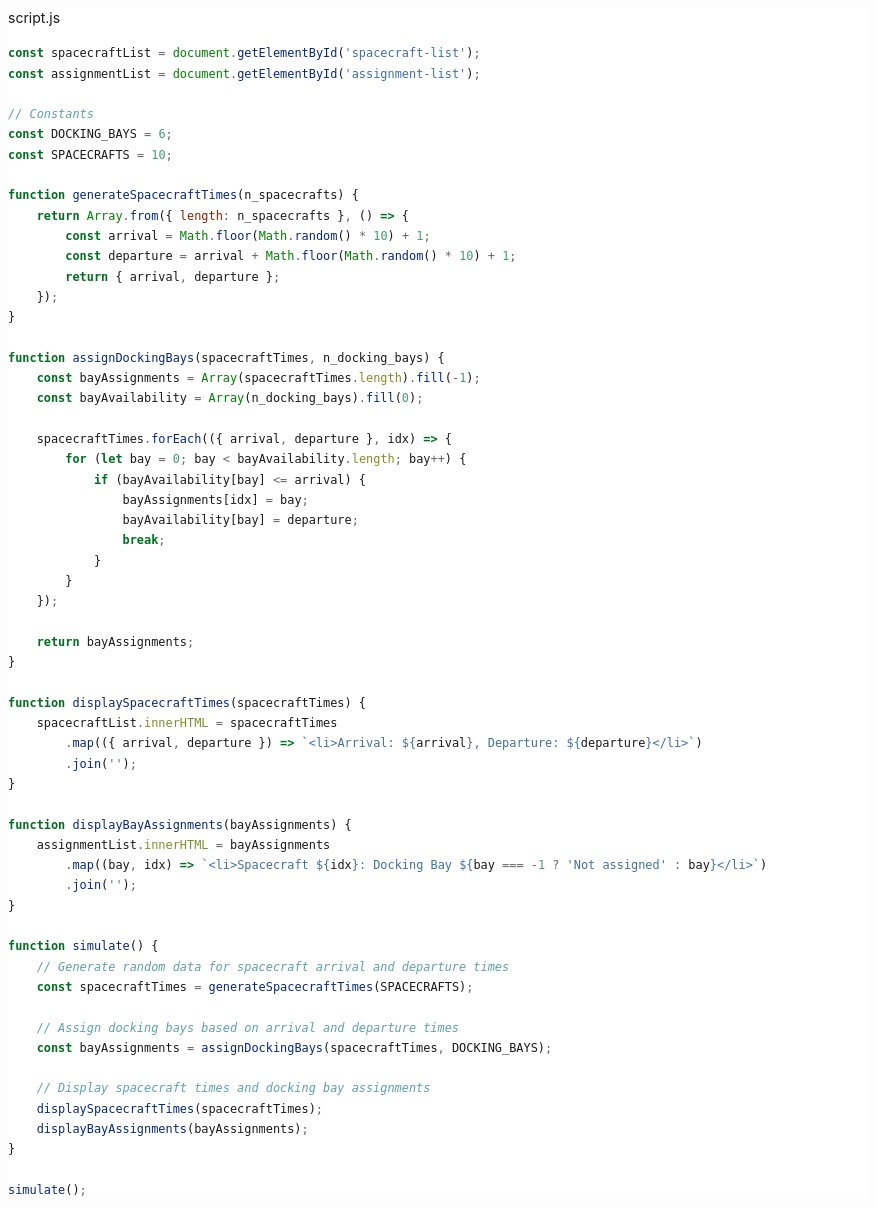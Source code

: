 script.js

```javascript
const spacecraftList = document.getElementById('spacecraft-list');
const assignmentList = document.getElementById('assignment-list');

// Constants
const DOCKING_BAYS = 6;
const SPACECRAFTS = 10;

function generateSpacecraftTimes(n_spacecrafts) {
    return Array.from({ length: n_spacecrafts }, () => {
        const arrival = Math.floor(Math.random() * 10) + 1;
        const departure = arrival + Math.floor(Math.random() * 10) + 1;
        return { arrival, departure };
    });
}

function assignDockingBays(spacecraftTimes, n_docking_bays) {
    const bayAssignments = Array(spacecraftTimes.length).fill(-1);
    const bayAvailability = Array(n_docking_bays).fill(0);

    spacecraftTimes.forEach(({ arrival, departure }, idx) => {
        for (let bay = 0; bay < bayAvailability.length; bay++) {
            if (bayAvailability[bay] <= arrival) {
                bayAssignments[idx] = bay;
                bayAvailability[bay] = departure;
                break;
            }
        }
    });

    return bayAssignments;
}

function displaySpacecraftTimes(spacecraftTimes) {
    spacecraftList.innerHTML = spacecraftTimes
        .map(({ arrival, departure }) => `<li>Arrival: ${arrival}, Departure: ${departure}</li>`)
        .join('');
}

function displayBayAssignments(bayAssignments) {
    assignmentList.innerHTML = bayAssignments
        .map((bay, idx) => `<li>Spacecraft ${idx}: Docking Bay ${bay === -1 ? 'Not assigned' : bay}</li>`)
        .join('');
}

function simulate() {
    // Generate random data for spacecraft arrival and departure times
    const spacecraftTimes = generateSpacecraftTimes(SPACECRAFTS);

    // Assign docking bays based on arrival and departure times
    const bayAssignments = assignDockingBays(spacecraftTimes, DOCKING_BAYS);

    // Display spacecraft times and docking bay assignments
    displaySpacecraftTimes(spacecraftTimes);
    displayBayAssignments(bayAssignments);
}

simulate();
```